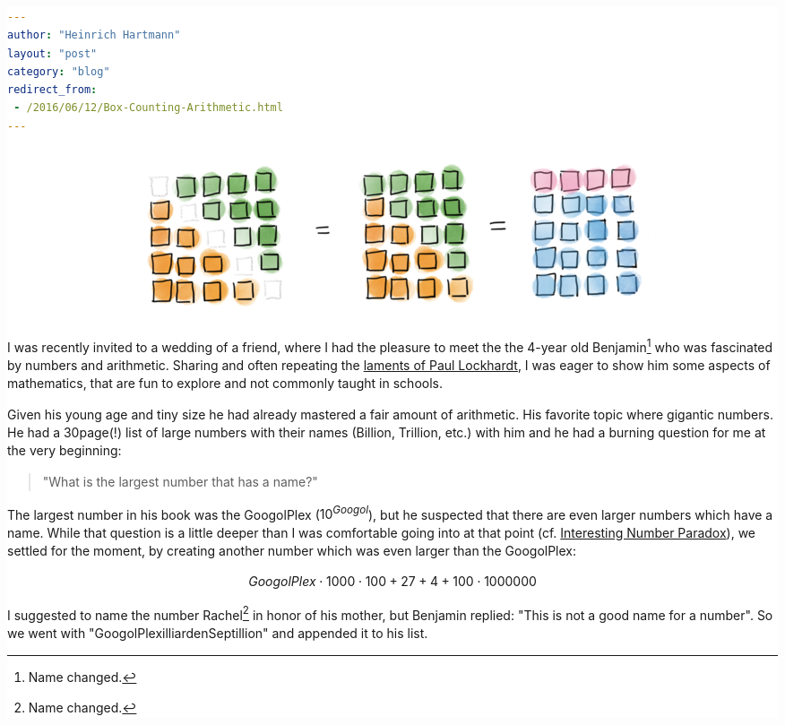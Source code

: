 ```yaml
---
author: "Heinrich Hartmann"
layout: "post"
category: "blog"
redirect_from:
 - /2016/06/12/Box-Counting-Arithmetic.html
---
```


<script src="http://cdn.mathjax.org/mathjax/latest/MathJax.js?config=TeX-AMS_HTML" type="text/javascript">
  MathJax.Hub.Config({ tex2jax: { inlineMath: [['$','$']], processEscapes: true } });
</script>
<style> img { margin-right: auto; margin-left:auto; display: block } </style>

![](/assets/BoxCounting_files/headline.png)

I was recently invited to a wedding of a friend, where I had the
pleasure to meet the the 4-year old Benjamin[^1] who was fascinated by
numbers and arithmetic. Sharing and often repeating the
[laments of Paul Lockhardt](https://www.maa.org/external_archive/devlin/LockhartsLament.pdf),
I was eager to show him some aspects of mathematics, that are fun to
explore and not commonly taught in schools.

Given his young age and tiny size he had already mastered a fair
amount of arithmetic. His favorite topic where gigantic numbers. He
had a 30page(!) list of large numbers with their names (Billion,
Trillion, etc.) with him and he had a burning question for me at the
very beginning:

> "What is the largest number that has a name?"

The largest number in his book was the GoogolPlex ($10^{Googol}$), but
he suspected that there are even larger numbers which have a
name. While that question is a little deeper than I was comfortable
going into at that point
(cf. [Interesting Number Paradox](https://en.wikipedia.org/wiki/Interesting_number_paradox)),
we settled for the moment, by creating another number which was even
larger than the GoogolPlex:

$$ GoogolPlex \cdot 1000 \cdot 100 + 27 + 4 + 100 \cdot 1000000 $$

I suggested to name the number Rachel[^1] in honor of his mother, but
Benjamin replied: "This is not a good name for a number".  So we went
with "GoogolPlexilliardenSeptillion" and appended it to his
list.


[^1]: Name changed.